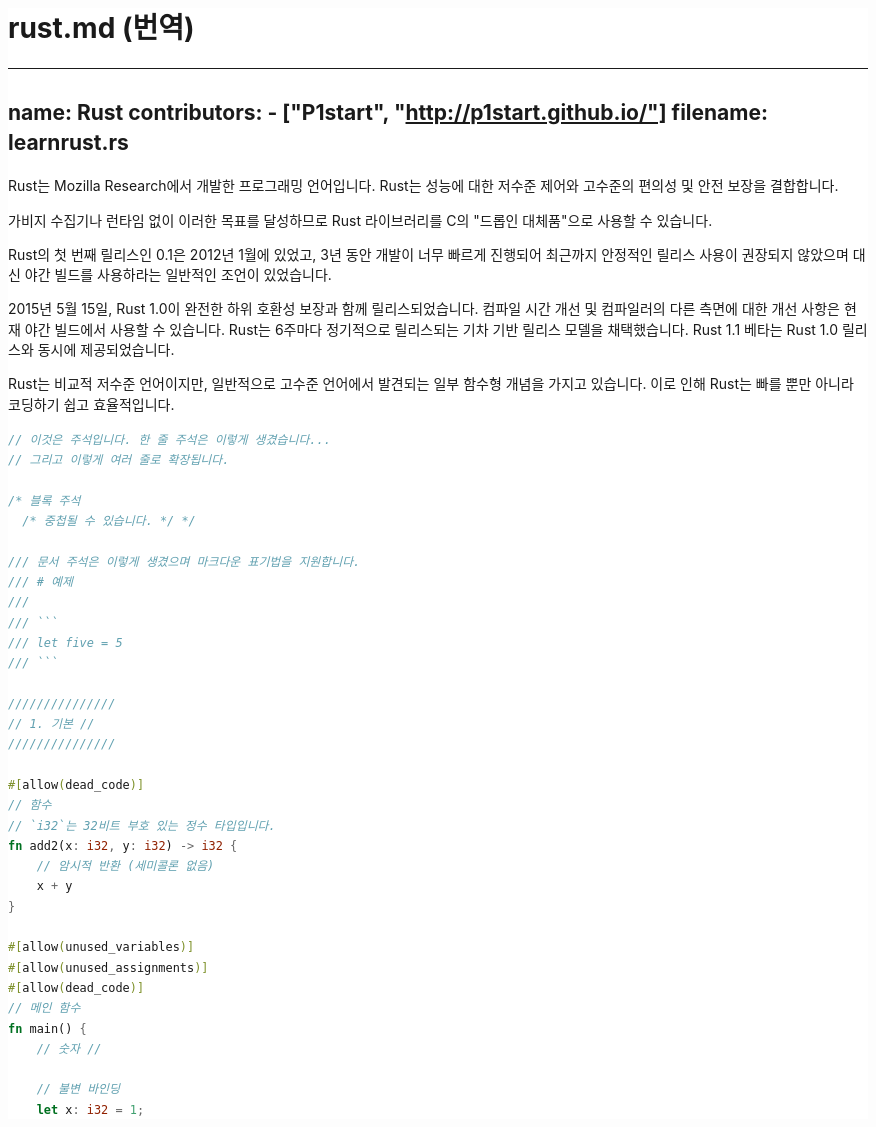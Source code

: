 # rust.md (번역)

---
name: Rust
contributors:
    - ["P1start", "http://p1start.github.io/"]
filename: learnrust.rs
---

Rust는 Mozilla Research에서 개발한 프로그래밍 언어입니다.
Rust는 성능에 대한 저수준 제어와 고수준의 편의성 및
안전 보장을 결합합니다.

가비지 수집기나 런타임 없이 이러한 목표를 달성하므로
Rust 라이브러리를 C의 "드롭인 대체품"으로 사용할 수 있습니다.

Rust의 첫 번째 릴리스인 0.1은 2012년 1월에 있었고, 3년 동안 개발이
너무 빠르게 진행되어 최근까지 안정적인 릴리스 사용이 권장되지 않았으며
대신 야간 빌드를 사용하라는 일반적인 조언이 있었습니다.

2015년 5월 15일, Rust 1.0이 완전한 하위 호환성 보장과 함께
릴리스되었습니다. 컴파일 시간 개선 및 컴파일러의 다른 측면에 대한
개선 사항은 현재 야간 빌드에서 사용할 수 있습니다. Rust는 6주마다
정기적으로 릴리스되는 기차 기반 릴리스 모델을 채택했습니다. Rust 1.1 베타는
Rust 1.0 릴리스와 동시에 제공되었습니다.

Rust는 비교적 저수준 언어이지만, 일반적으로 고수준 언어에서
발견되는 일부 함수형 개념을 가지고 있습니다. 이로 인해
Rust는 빠를 뿐만 아니라 코딩하기 쉽고 효율적입니다.

```rust
// 이것은 주석입니다. 한 줄 주석은 이렇게 생겼습니다...
// 그리고 이렇게 여러 줄로 확장됩니다.

/* 블록 주석
  /* 중첩될 수 있습니다. */ */

/// 문서 주석은 이렇게 생겼으며 마크다운 표기법을 지원합니다.
/// # 예제
///
/// ```
/// let five = 5
/// ```

///////////////
// 1. 기본 //
///////////////

#[allow(dead_code)]
// 함수
// `i32`는 32비트 부호 있는 정수 타입입니다.
fn add2(x: i32, y: i32) -> i32 {
    // 암시적 반환 (세미콜론 없음)
    x + y
}

#[allow(unused_variables)]
#[allow(unused_assignments)]
#[allow(dead_code)]
// 메인 함수
fn main() {
    // 숫자 //

    // 불변 바인딩
    let x: i32 = 1;
```